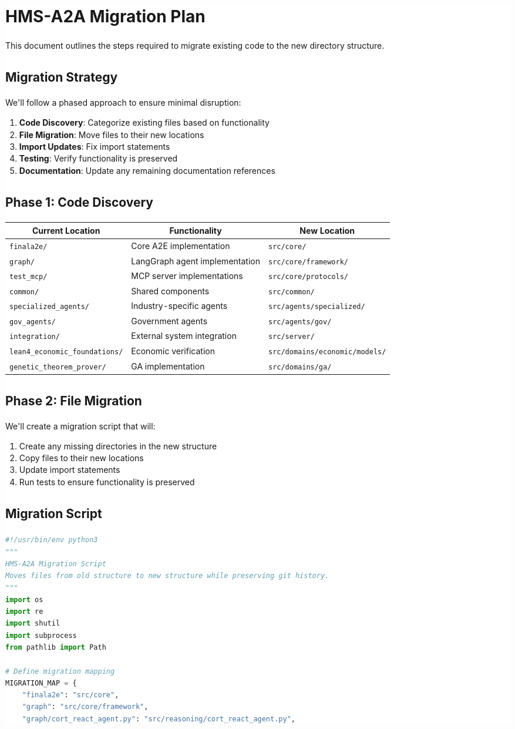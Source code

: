 # HMS-A2A Migration Plan

This document outlines the steps required to migrate existing code to the new directory structure.

## Migration Strategy

We'll follow a phased approach to ensure minimal disruption:

1. **Code Discovery**: Categorize existing files based on functionality
2. **File Migration**: Move files to their new locations
3. **Import Updates**: Fix import statements
4. **Testing**: Verify functionality is preserved
5. **Documentation**: Update any remaining documentation references

## Phase 1: Code Discovery

| Current Location | Functionality | New Location |
|------------------|---------------|-------------|
| `finala2e/` | Core A2E implementation | `src/core/` |
| `graph/` | LangGraph agent implementation | `src/core/framework/` |
| `test_mcp/` | MCP server implementations | `src/core/protocols/` |
| `common/` | Shared components | `src/common/` |
| `specialized_agents/` | Industry-specific agents | `src/agents/specialized/` |
| `gov_agents/` | Government agents | `src/agents/gov/` |
| `integration/` | External system integration | `src/server/` |
| `lean4_economic_foundations/` | Economic verification | `src/domains/economic/models/` |
| `genetic_theorem_prover/` | GA implementation | `src/domains/ga/` |

## Phase 2: File Migration

We'll create a migration script that will:

1. Create any missing directories in the new structure
2. Copy files to their new locations
3. Update import statements
4. Run tests to ensure functionality is preserved

## Migration Script

```python
#!/usr/bin/env python3
"""
HMS-A2A Migration Script
Moves files from old structure to new structure while preserving git history.
"""
import os
import re
import shutil
import subprocess
from pathlib import Path

# Define migration mapping
MIGRATION_MAP = {
    "finala2e": "src/core",
    "graph": "src/core/framework",
    "graph/cort_react_agent.py": "src/reasoning/cort_react_agent.py",
```